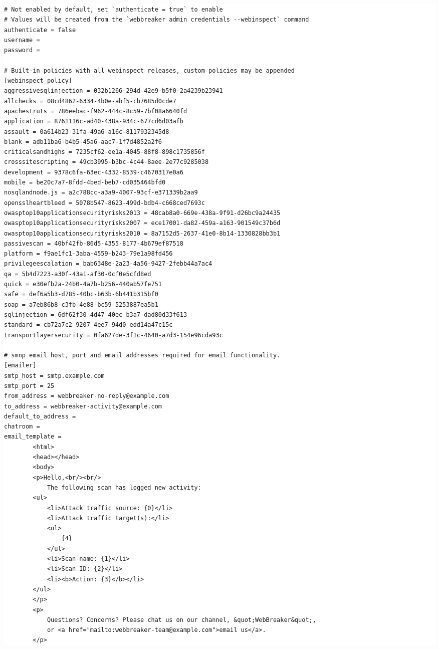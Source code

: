 ````
# Not enabled by default, set `authenticate = true` to enable
# Values will be created from the `webbreaker admin credentials --webinspect` command
authenticate = false
username =
password =

# Built-in policies with all webinspect releases, custom policies may be appended
[webinspect_policy]
aggressivesqlinjection = 032b1266-294d-42e9-b5f0-2a4239b23941
allchecks = 08cd4862-6334-4b0e-abf5-cb7685d0cde7
apachestruts = 786eebac-f962-444c-8c59-7bf08a6640fd
application = 8761116c-ad40-438a-934c-677cd6d03afb
assault = 0a614b23-31fa-49a6-a16c-8117932345d8
blank = adb11ba6-b4b5-45a6-aac7-1f7d4852a2f6
criticalsandhighs = 7235cf62-ee1a-4045-88f8-898c1735856f
crosssitescripting = 49cb3995-b3bc-4c44-8aee-2e77c9285038
development = 9378c6fa-63ec-4332-8539-c4670317e0a6
mobile = be20c7a7-8fdd-4bed-beb7-cd035464bfd0
nosqlandnode.js = a2c788cc-a3a9-4007-93cf-e371339b2aa9
opensslheartbleed = 5078b547-8623-499d-bdb4-c668ced7693c
owasptop10applicationsecurityrisks2013 = 48cab8a0-669e-438a-9f91-d26bc9a24435
owasptop10applicationsecurityrisks2007 = ece17001-da82-459a-a163-901549c37b6d
owasptop10applicationsecurityrisks2010 = 8a7152d5-2637-41e0-8b14-1330828bb3b1
passivescan = 40bf42fb-86d5-4355-8177-4b679ef87518
platform = f9ae1fc1-3aba-4559-b243-79e1a98fd456
privilegeescalation = bab6348e-2a23-4a56-9427-2febb44a7ac4
qa = 5b4d7223-a30f-43a1-af30-0cf0e5cfd8ed
quick = e30efb2a-24b0-4a7b-b256-440ab57fe751
safe = def6a5b3-d785-40bc-b63b-6b441b315bf0
soap = a7eb86b8-c3fb-4e88-bc59-5253887ea5b1
sqlinjection = 6df62f30-4d47-40ec-b3a7-dad80d33f613
standard = cb72a7c2-9207-4ee7-94d0-edd14a47c15c
transportlayersecurity = 0fa627de-3f1c-4640-a7d3-154e96cda93c

# smnp email host, port and email addresses required for email functionality.
[emailer]
smtp_host = smtp.example.com
smtp_port = 25
from_address = webbreaker-no-reply@example.com
to_address = webbreaker-activity@example.com
default_to_address =
chatroom =
email_template =
        <html>
        <head></head>
        <body>
        <p>Hello,<br/><br/>
            The following scan has logged new activity:
        <ul>
            <li>Attack traffic source: {0}</li>
            <li>Attack traffic target(s):</li>
            <ul>
                {4}
            </ul>
            <li>Scan name: {1}</li>
            <li>Scan ID: {2}</li>
            <li><b>Action: {3}</b></li>
        </ul>
        </p>
        <p>
            Questions? Concerns? Please chat us on our channel, &quot;WebBreaker&quot;,
            or <a href="mailto:webbreaker-team@example.com">email us</a>.
        </p>
````